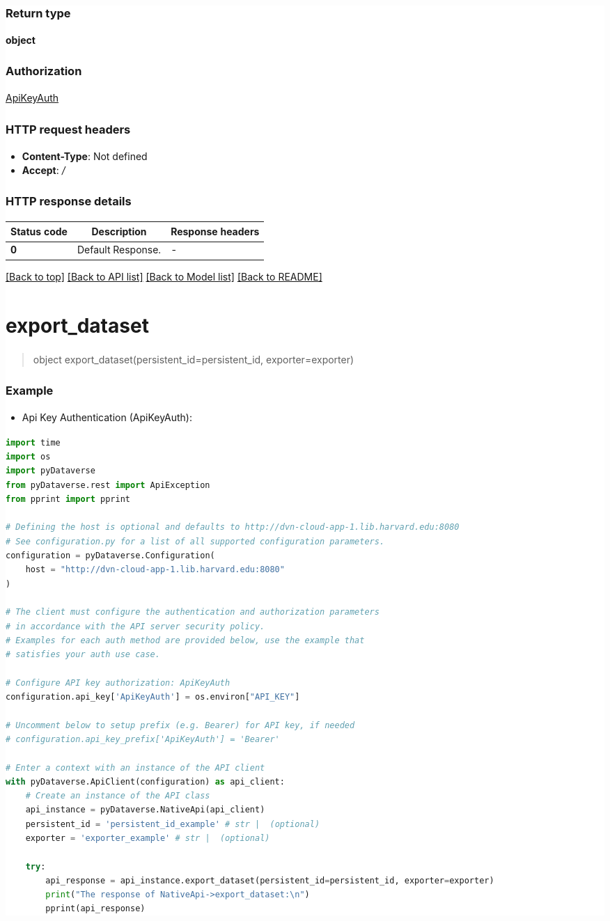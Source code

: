 ### Return type

**object**

### Authorization

[ApiKeyAuth](../README.md#ApiKeyAuth)

### HTTP request headers

 - **Content-Type**: Not defined
 - **Accept**: */*

### HTTP response details
| Status code | Description | Response headers |
|-------------|-------------|------------------|
**0** | Default Response. |  -  |

[[Back to top]](#) [[Back to API list]](../README.md#documentation-for-api-endpoints) [[Back to Model list]](../README.md#documentation-for-models) [[Back to README]](../README.md)

# **export_dataset**
> object export_dataset(persistent_id=persistent_id, exporter=exporter)



### Example

* Api Key Authentication (ApiKeyAuth):
```python
import time
import os
import pyDataverse
from pyDataverse.rest import ApiException
from pprint import pprint

# Defining the host is optional and defaults to http://dvn-cloud-app-1.lib.harvard.edu:8080
# See configuration.py for a list of all supported configuration parameters.
configuration = pyDataverse.Configuration(
    host = "http://dvn-cloud-app-1.lib.harvard.edu:8080"
)

# The client must configure the authentication and authorization parameters
# in accordance with the API server security policy.
# Examples for each auth method are provided below, use the example that
# satisfies your auth use case.

# Configure API key authorization: ApiKeyAuth
configuration.api_key['ApiKeyAuth'] = os.environ["API_KEY"]

# Uncomment below to setup prefix (e.g. Bearer) for API key, if needed
# configuration.api_key_prefix['ApiKeyAuth'] = 'Bearer'

# Enter a context with an instance of the API client
with pyDataverse.ApiClient(configuration) as api_client:
    # Create an instance of the API class
    api_instance = pyDataverse.NativeApi(api_client)
    persistent_id = 'persistent_id_example' # str |  (optional)
    exporter = 'exporter_example' # str |  (optional)

    try:
        api_response = api_instance.export_dataset(persistent_id=persistent_id, exporter=exporter)
        print("The response of NativeApi->export_dataset:\n")
        pprint(api_response)
```